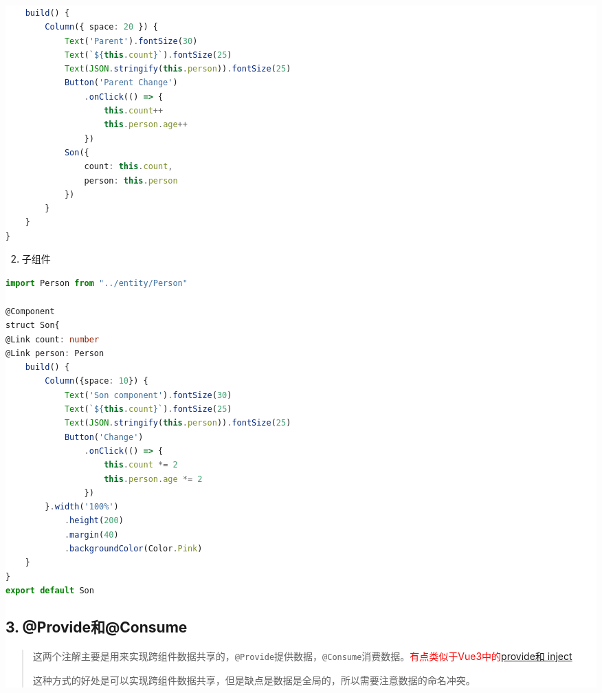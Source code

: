 ```ts
    build() {
        Column({ space: 20 }) {
            Text('Parent').fontSize(30)
            Text(`${this.count}`).fontSize(25)
            Text(JSON.stringify(this.person)).fontSize(25)
            Button('Parent Change')
                .onClick(() => {
                    this.count++
                    this.person.age++
                })
            Son({
                count: this.count,
                person: this.person
            })
        }
    }
}
```
2. 子组件
```ts
import Person from "../entity/Person"

@Component
struct Son{
@Link count: number
@Link person: Person
    build() {
        Column({space: 10}) {
            Text('Son component').fontSize(30)
            Text(`${this.count}`).fontSize(25)
            Text(JSON.stringify(this.person)).fontSize(25)
            Button('Change')
                .onClick(() => {
                    this.count *= 2
                    this.person.age *= 2
                })
        }.width('100%')
            .height(200)
            .margin(40)
            .backgroundColor(Color.Pink)
    }
}
export default Son
```
## 3. @Provide和@Consume
> 这两个注解主要是用来实现跨组件数据共享的，`@Provide`提供数据，`@Consume`消费数据。<font color=red>有点类似于Vue3中的[provide和 inject](/language/vue/vue3/#_9-provide和-inject)</font>
>
> 这种方式的好处是可以实现跨组件数据共享，但是缺点是数据是全局的，所以需要注意数据的命名冲突。
